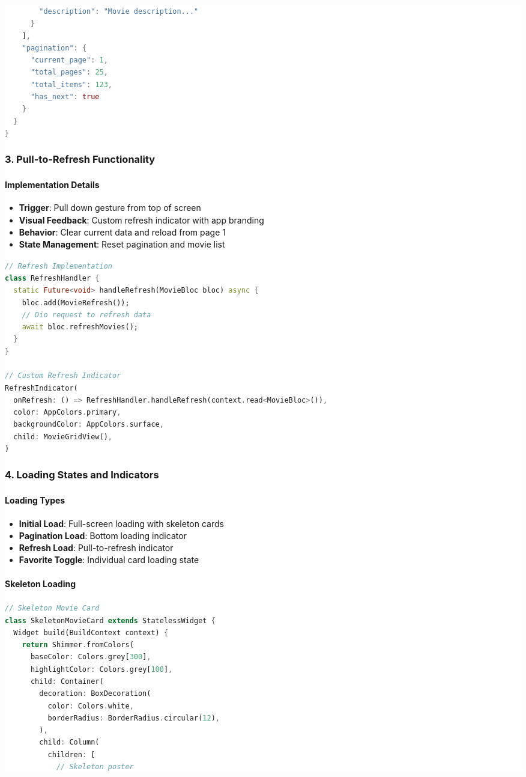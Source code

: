 ```dart
        "description": "Movie description..."
      }
    ],
    "pagination": {
      "current_page": 1,
      "total_pages": 25,
      "total_items": 123,
      "has_next": true
    }
  }
}
```

### 3. Pull-to-Refresh Functionality

#### Implementation Details
- **Trigger**: Pull down gesture from top of screen
- **Visual Feedback**: Custom refresh indicator with app branding
- **Behavior**: Clear current data and reload from page 1
- **State Management**: Reset pagination and movie list

```dart
// Refresh Implementation
class RefreshHandler {
  static Future<void> handleRefresh(MovieBloc bloc) async {
    bloc.add(MovieRefresh());
    // Dio request to refresh data
    await bloc.refreshMovies();
  }
}

// Custom Refresh Indicator
RefreshIndicator(
  onRefresh: () => RefreshHandler.handleRefresh(context.read<MovieBloc>()),
  color: AppColors.primary,
  backgroundColor: AppColors.surface,
  child: MovieGridView(),
)
```

### 4. Loading States and Indicators

#### Loading Types
- **Initial Load**: Full-screen loading with skeleton cards
- **Pagination Load**: Bottom loading indicator
- **Refresh Load**: Pull-to-refresh indicator
- **Favorite Toggle**: Individual card loading state

#### Skeleton Loading
```dart
// Skeleton Movie Card
class SkeletonMovieCard extends StatelessWidget {
  Widget build(BuildContext context) {
    return Shimmer.fromColors(
      baseColor: Colors.grey[300],
      highlightColor: Colors.grey[100],
      child: Container(
        decoration: BoxDecoration(
          color: Colors.white,
          borderRadius: BorderRadius.circular(12),
        ),
        child: Column(
          children: [
            // Skeleton poster
```